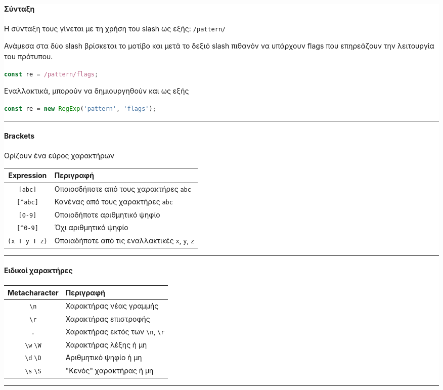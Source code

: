 
#### Σύνταξη

Η σύνταξη τους γίνεται με τη χρήση του slash ως εξής: `/pattern/`

Ανάμεσα στα δύο slash βρίσκεται το μοτίβο και μετά το δεξιό slash πιθανόν να υπάρχουν flags που επηρεάζουν την λειτουργία του πρότυπου.

```js
const re = /pattern/flags;

```

Εναλλακτικά, μπορούν να δημιουργηθούν και ως εξής

```js
const re = new RegExp('pattern', 'flags');

```

---

#### Brackets

Ορίζουν ένα εύρος χαρακτήρων

| Expression | Περιγραφή |
|:-:|:- |
| `[abc]` | Οποιοσδήποτε από τους χαρακτήρες `abc` |
| `[^abc]` | Κανένας από τους χαρακτήρες `abc` |
| `[0-9]` | Οποιοδήποτε αριθμητικό ψηφίο |
| `[^0-9]` | Όχι αριθμητικό ψηφίο |
| `(x ǀ y ǀ z)` | Οποιαδήποτε από τις εναλλακτικές `x`, `y`, `z` |

---

#### Ειδικοί χαρακτήρες

| Metacharacter | Περιγραφή |
|:-:|:- |
| `\n` | Χαρακτήρας νέας γραμμής |
| `\r` | Χαρακτήρας επιστροφής |
| `.` | Χαρακτήρας εκτός των `\n`, `\r` |
| `\w` `\W` | Χαρακτήρας λέξης ή μη |
| `\d` `\D` | Αριθμητικό ψηφίο ή μη |
| `\s` `\S` | "Κενός" χαρακτήρας ή μη |

---